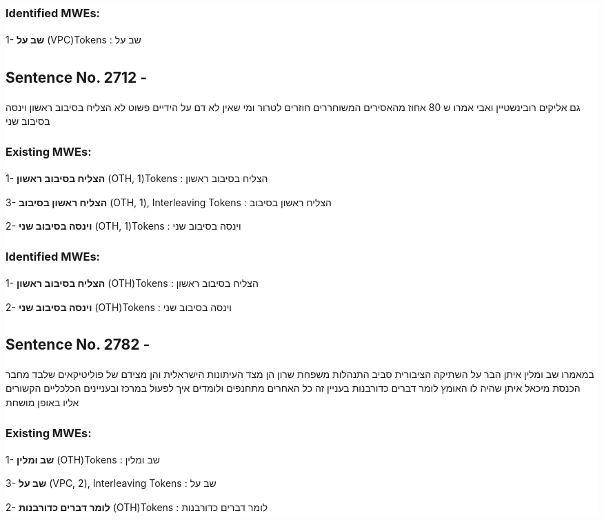 ### Identified MWEs: 
1- **שב על** (VPC)Tokens : 
שב
על

## Sentence No. 2712 - 
גם אליקים רובינשטיין ואבי אמרו ש 80 אחוז מהאסירים המשוחררים חוזרים לטרור ומי שאין לא דם על הידיים פשוט לא הצליח בסיבוב ראשון וינסה בסיבוב שני
### Existing MWEs: 
1- **הצליח בסיבוב ראשון** (OTH, 1)Tokens : 
הצליח
בסיבוב
ראשון

3- **הצליח ראשון בסיבוב** (OTH, 1), Interleaving Tokens : 
הצליח
ראשון
בסיבוב

2- **וינסה בסיבוב שני** (OTH, 1)Tokens : 
וינסה
בסיבוב
שני

### Identified MWEs: 
1- **הצליח בסיבוב ראשון** (OTH)Tokens : 
הצליח
בסיבוב
ראשון

2- **וינסה בסיבוב שני** (OTH)Tokens : 
וינסה
בסיבוב
שני

## Sentence No. 2782 - 
במאמרו שב ומלין איתן הבר על השתיקה הציבורית סביב התנהלות משפחת שרון הן מצד העיתונות הישראלית והן מצידם של פוליטיקאים שלבד מחבר הכנסת מיכאל איתן שהיה לו האומץ לומר דברים כדורבנות בעניין זה כל האחרים מתחנפים ולומדים איך לפעול במרכז ובעניינים הכלכליים הקשורים אליו באופן מושחת
### Existing MWEs: 
1- **שב ומלין** (OTH)Tokens : 
שב
ומלין

3- **שב על** (VPC, 2), Interleaving Tokens : 
שב
על

2- **לומר דברים כדורבנות** (OTH)Tokens : 
לומר
דברים
כדורבנות
